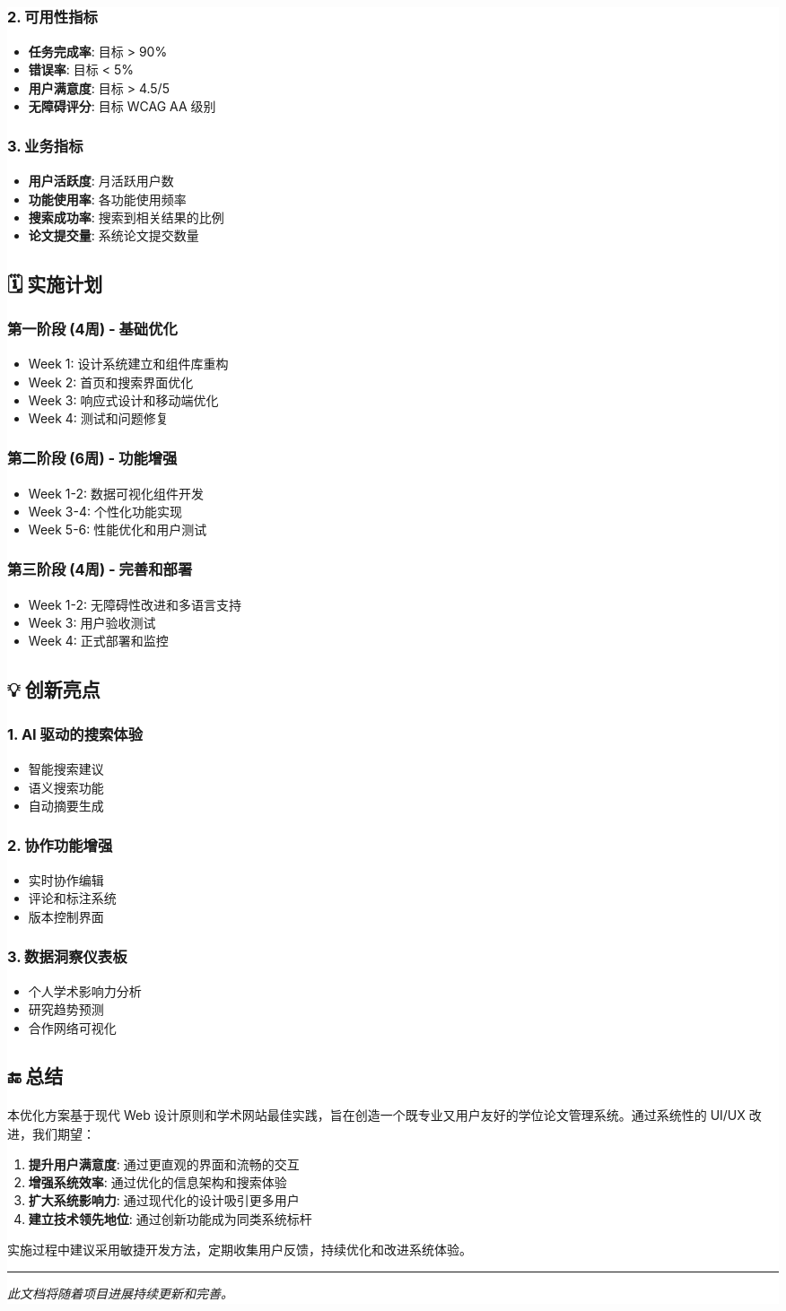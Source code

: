 ### 2. 可用性指标
- **任务完成率**: 目标 > 90%
- **错误率**: 目标 < 5%
- **用户满意度**: 目标 > 4.5/5
- **无障碍评分**: 目标 WCAG AA 级别

### 3. 业务指标
- **用户活跃度**: 月活跃用户数
- **功能使用率**: 各功能使用频率
- **搜索成功率**: 搜索到相关结果的比例
- **论文提交量**: 系统论文提交数量

## 🗓️ 实施计划

### 第一阶段 (4周) - 基础优化
- Week 1: 设计系统建立和组件库重构
- Week 2: 首页和搜索界面优化
- Week 3: 响应式设计和移动端优化
- Week 4: 测试和问题修复

### 第二阶段 (6周) - 功能增强
- Week 1-2: 数据可视化组件开发
- Week 3-4: 个性化功能实现
- Week 5-6: 性能优化和用户测试

### 第三阶段 (4周) - 完善和部署
- Week 1-2: 无障碍性改进和多语言支持
- Week 3: 用户验收测试
- Week 4: 正式部署和监控

## 💡 创新亮点

### 1. AI 驱动的搜索体验
- 智能搜索建议
- 语义搜索功能
- 自动摘要生成

### 2. 协作功能增强
- 实时协作编辑
- 评论和标注系统
- 版本控制界面

### 3. 数据洞察仪表板
- 个人学术影响力分析
- 研究趋势预测
- 合作网络可视化

## 🔚 总结

本优化方案基于现代 Web 设计原则和学术网站最佳实践，旨在创造一个既专业又用户友好的学位论文管理系统。通过系统性的 UI/UX 改进，我们期望：

1. **提升用户满意度**: 通过更直观的界面和流畅的交互
2. **增强系统效率**: 通过优化的信息架构和搜索体验
3. **扩大系统影响力**: 通过现代化的设计吸引更多用户
4. **建立技术领先地位**: 通过创新功能成为同类系统标杆

实施过程中建议采用敏捷开发方法，定期收集用户反馈，持续优化和改进系统体验。

---

*此文档将随着项目进展持续更新和完善。*